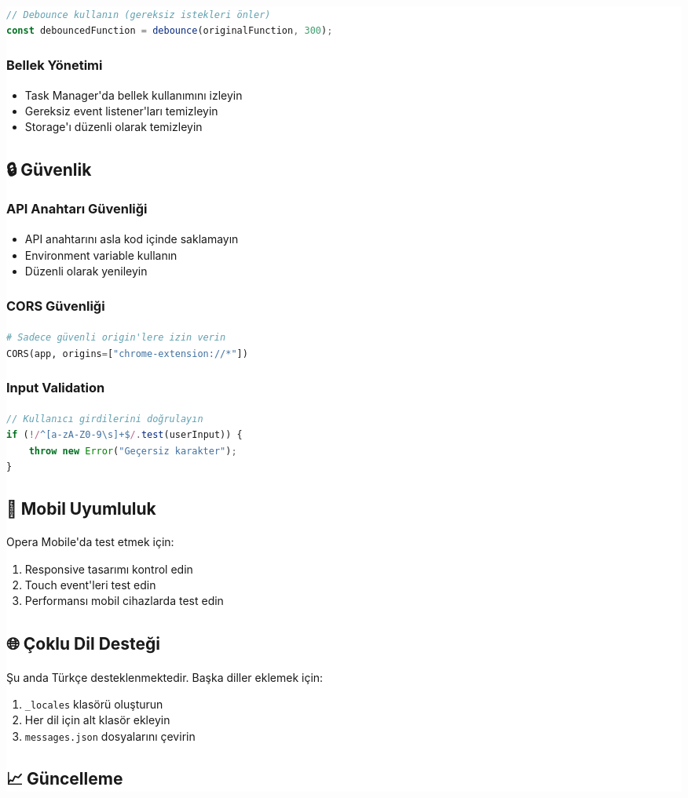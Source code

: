 ```javascript
// Debounce kullanın (gereksiz istekleri önler)
const debouncedFunction = debounce(originalFunction, 300);
```

### Bellek Yönetimi

- Task Manager'da bellek kullanımını izleyin
- Gereksiz event listener'ları temizleyin
- Storage'ı düzenli olarak temizleyin

## 🔒 Güvenlik

### API Anahtarı Güvenliği

- API anahtarını asla kod içinde saklamayın
- Environment variable kullanın
- Düzenli olarak yenileyin

### CORS Güvenliği

```python
# Sadece güvenli origin'lere izin verin
CORS(app, origins=["chrome-extension://*"])
```

### Input Validation

```javascript
// Kullanıcı girdilerini doğrulayın
if (!/^[a-zA-Z0-9\s]+$/.test(userInput)) {
    throw new Error("Geçersiz karakter");
}
```

## 📱 Mobil Uyumluluk

Opera Mobile'da test etmek için:
1. Responsive tasarımı kontrol edin
2. Touch event'leri test edin
3. Performansı mobil cihazlarda test edin

## 🌐 Çoklu Dil Desteği

Şu anda Türkçe desteklenmektedir. Başka diller eklemek için:

1. `_locales` klasörü oluşturun
2. Her dil için alt klasör ekleyin
3. `messages.json` dosyalarını çevirin

## 📈 Güncelleme
